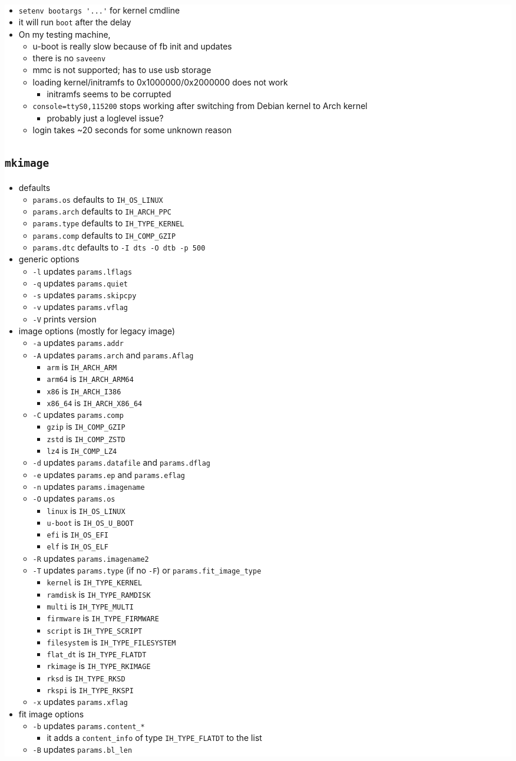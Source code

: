   - `setenv bootargs '...'` for kernel cmdline
  - it will run `boot` after the delay
- On my testing machine,
  - u-boot is really slow because of fb init and updates
  - there is no `saveenv`
  - mmc is not supported; has to use usb storage
  - loading kernel/initramfs to 0x1000000/0x2000000 does not work
    - initramfs seems to be corrupted
  - `console=ttyS0,115200` stops working after switching from Debian kernel to
    Arch kernel
    - probably just a loglevel issue?
  - login takes ~20 seconds for some unknown reason

## `mkimage`

- defaults
  - `params.os` defaults to `IH_OS_LINUX`
  - `params.arch` defaults to `IH_ARCH_PPC`
  - `params.type` defaults to `IH_TYPE_KERNEL`
  - `params.comp` defaults to `IH_COMP_GZIP`
  - `params.dtc` defaults to `-I dts -O dtb -p 500`
- generic options
  - `-l` updates `params.lflags`
  - `-q` updates `params.quiet`
  - `-s` updates `params.skipcpy`
  - `-v` updates `params.vflag`
  - `-V` prints version
- image options (mostly for legacy image)
  - `-a` updates `params.addr`
  - `-A` updates `params.arch` and `params.Aflag`
    - `arm` is `IH_ARCH_ARM`
    - `arm64` is `IH_ARCH_ARM64`
    - `x86` is `IH_ARCH_I386`
    - `x86_64` is `IH_ARCH_X86_64`
  - `-C` updates `params.comp`
    - `gzip` is `IH_COMP_GZIP`
    - `zstd` is `IH_COMP_ZSTD`
    - `lz4` is `IH_COMP_LZ4`
  - `-d` updates `params.datafile` and `params.dflag`
  - `-e` updates `params.ep` and `params.eflag`
  - `-n` updates `params.imagename`
  - `-O` updates `params.os`
    - `linux` is `IH_OS_LINUX`
    - `u-boot` is `IH_OS_U_BOOT`
    - `efi` is `IH_OS_EFI`
    - `elf` is `IH_OS_ELF`
  - `-R` updates `params.imagename2`
  - `-T` updates `params.type` (if no `-F`) or `params.fit_image_type`
    - `kernel` is `IH_TYPE_KERNEL`
    - `ramdisk` is `IH_TYPE_RAMDISK`
    - `multi` is `IH_TYPE_MULTI`
    - `firmware` is `IH_TYPE_FIRMWARE`
    - `script` is `IH_TYPE_SCRIPT`
    - `filesystem` is `IH_TYPE_FILESYSTEM`
    - `flat_dt` is `IH_TYPE_FLATDT`
    - `rkimage` is `IH_TYPE_RKIMAGE`
    - `rksd` is `IH_TYPE_RKSD`
    - `rkspi` is `IH_TYPE_RKSPI`
  - `-x` updates `params.xflag`
- fit image options
  - `-b` updates `params.content_*`
    - it adds a `content_info` of type `IH_TYPE_FLATDT` to the list
  - `-B` updates `params.bl_len`